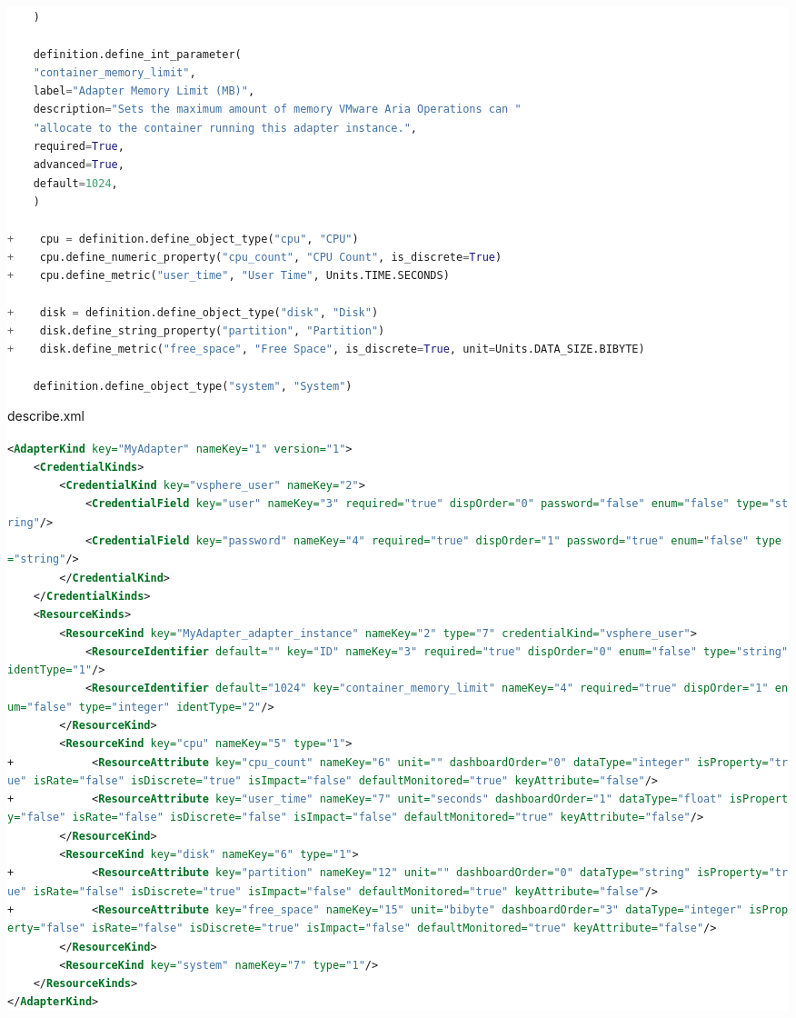 ```python
    )

    definition.define_int_parameter(
    "container_memory_limit",
    label="Adapter Memory Limit (MB)",
    description="Sets the maximum amount of memory VMware Aria Operations can "
    "allocate to the container running this adapter instance.",
    required=True,
    advanced=True,
    default=1024,
    )

+    cpu = definition.define_object_type("cpu", "CPU")
+    cpu.define_numeric_property("cpu_count", "CPU Count", is_discrete=True)
+    cpu.define_metric("user_time", "User Time", Units.TIME.SECONDS)

+    disk = definition.define_object_type("disk", "Disk")
+    disk.define_string_property("partition", "Partition")
+    disk.define_metric("free_space", "Free Space", is_discrete=True, unit=Units.DATA_SIZE.BIBYTE)

    definition.define_object_type("system", "System")
```

describe.xml
```xml
<AdapterKind key="MyAdapter" nameKey="1" version="1">
    <CredentialKinds>
        <CredentialKind key="vsphere_user" nameKey="2">
            <CredentialField key="user" nameKey="3" required="true" dispOrder="0" password="false" enum="false" type="string"/>
            <CredentialField key="password" nameKey="4" required="true" dispOrder="1" password="true" enum="false" type="string"/>
        </CredentialKind>
    </CredentialKinds>
    <ResourceKinds>
        <ResourceKind key="MyAdapter_adapter_instance" nameKey="2" type="7" credentialKind="vsphere_user">
            <ResourceIdentifier default="" key="ID" nameKey="3" required="true" dispOrder="0" enum="false" type="string" identType="1"/>
            <ResourceIdentifier default="1024" key="container_memory_limit" nameKey="4" required="true" dispOrder="1" enum="false" type="integer" identType="2"/>
        </ResourceKind>
        <ResourceKind key="cpu" nameKey="5" type="1">
+            <ResourceAttribute key="cpu_count" nameKey="6" unit="" dashboardOrder="0" dataType="integer" isProperty="true" isRate="false" isDiscrete="true" isImpact="false" defaultMonitored="true" keyAttribute="false"/>
+            <ResourceAttribute key="user_time" nameKey="7" unit="seconds" dashboardOrder="1" dataType="float" isProperty="false" isRate="false" isDiscrete="false" isImpact="false" defaultMonitored="true" keyAttribute="false"/>
        </ResourceKind>
        <ResourceKind key="disk" nameKey="6" type="1">
+            <ResourceAttribute key="partition" nameKey="12" unit="" dashboardOrder="0" dataType="string" isProperty="true" isRate="false" isDiscrete="true" isImpact="false" defaultMonitored="true" keyAttribute="false"/>
+            <ResourceAttribute key="free_space" nameKey="15" unit="bibyte" dashboardOrder="3" dataType="integer" isProperty="false" isRate="false" isDiscrete="true" isImpact="false" defaultMonitored="true" keyAttribute="false"/>
        </ResourceKind>
        <ResourceKind key="system" nameKey="7" type="1"/>
    </ResourceKinds>
</AdapterKind>
```